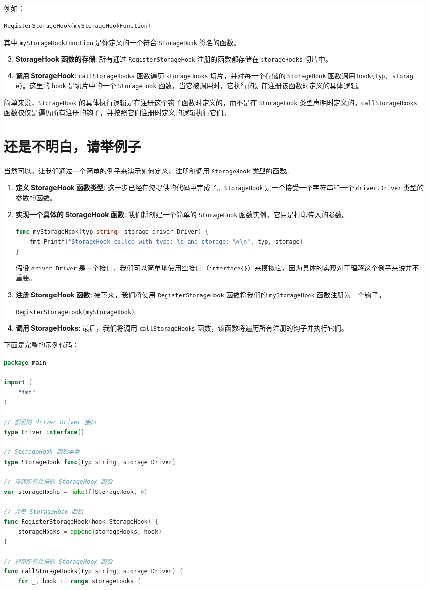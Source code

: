    例如：
   ```go
   RegisterStorageHook(myStorageHookFunction)
   ```
   其中 `myStorageHookFunction` 是你定义的一个符合 `StorageHook` 签名的函数。

3. **StorageHook 函数的存储**:
   所有通过 `RegisterStorageHook` 注册的函数都存储在 `storageHooks` 切片中。

4. **调用 StorageHook**:
   `callStorageHooks` 函数遍历 `storageHooks` 切片，并对每一个存储的 `StorageHook` 函数调用 `hook(typ, storage)`。这里的 `hook` 是切片中的一个 `StorageHook` 函数，当它被调用时，它执行的是在注册该函数时定义的具体逻辑。

简单来说，`StorageHook` 的具体执行逻辑是在注册这个钩子函数时定义的，而不是在 `StorageHook` 类型声明时定义的。`callStorageHooks` 函数仅仅是遍历所有注册的钩子，并按照它们注册时定义的逻辑执行它们。

# 还是不明白，请举例子
当然可以。让我们通过一个简单的例子来演示如何定义、注册和调用 `StorageHook` 类型的函数。

1. **定义 StorageHook 函数类型**:
   这一步已经在您提供的代码中完成了。`StorageHook` 是一个接受一个字符串和一个 `driver.Driver` 类型的参数的函数。

2. **实现一个具体的 StorageHook 函数**:
   我们将创建一个简单的 `StorageHook` 函数实例，它只是打印传入的参数。

   ```go
   func myStorageHook(typ string, storage driver.Driver) {
       fmt.Printf("StorageHook called with type: %s and storage: %v\n", typ, storage)
   }
   ```

   假设 `driver.Driver` 是一个接口，我们可以简单地使用空接口（`interface{}`）来模拟它，因为具体的实现对于理解这个例子来说并不重要。

3. **注册 StorageHook 函数**:
   接下来，我们将使用 `RegisterStorageHook` 函数将我们的 `myStorageHook` 函数注册为一个钩子。

   ```go
   RegisterStorageHook(myStorageHook)
   ```

4. **调用 StorageHooks**:
   最后，我们将调用 `callStorageHooks` 函数，该函数将遍历所有注册的钩子并执行它们。

下面是完整的示例代码：

```go
package main

import (
    "fmt"
)

// 假设的 driver.Driver 接口
type Driver interface{}

// StorageHook 函数类型
type StorageHook func(typ string, storage Driver)

// 存储所有注册的 StorageHook 函数
var storageHooks = make([]StorageHook, 0)

// 注册 StorageHook 函数
func RegisterStorageHook(hook StorageHook) {
    storageHooks = append(storageHooks, hook)
}

// 调用所有注册的 StorageHook 函数
func callStorageHooks(typ string, storage Driver) {
    for _, hook := range storageHooks {
```